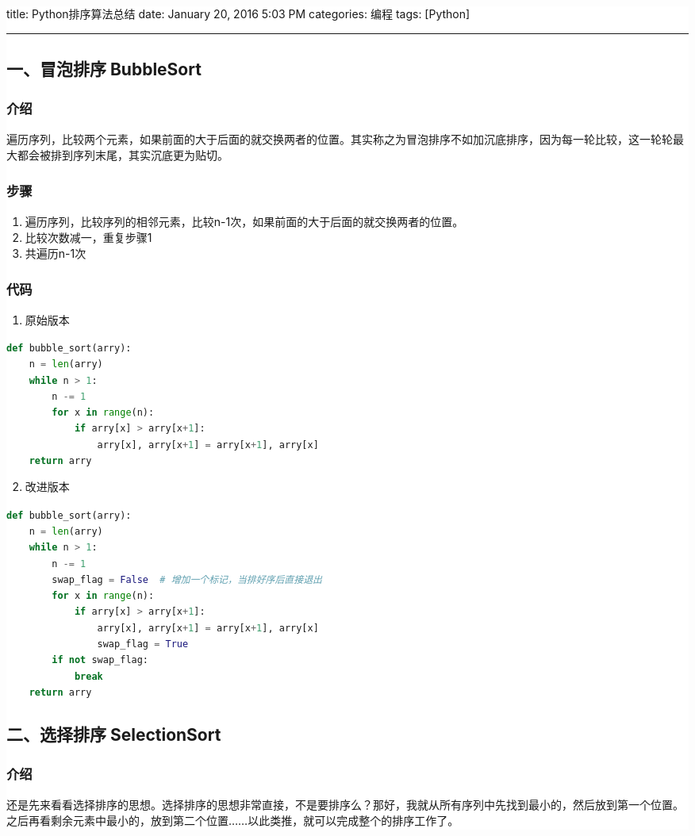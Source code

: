 title: Python排序算法总结
date: January 20, 2016 5:03 PM
categories: 编程
tags: [Python]

----

## 一、冒泡排序 BubbleSort
### 介绍
遍历序列，比较两个元素，如果前面的大于后面的就交换两者的位置。其实称之为冒泡排序不如加沉底排序，因为每一轮比较，这一轮轮最大都会被排到序列末尾，其实沉底更为贴切。

### 步骤
1. 遍历序列，比较序列的相邻元素，比较n-1次，如果前面的大于后面的就交换两者的位置。
2. 比较次数减一，重复步骤1
3. 共遍历n-1次

### 代码
1. 原始版本
```python
def bubble_sort(arry):
    n = len(arry)
    while n > 1:
        n -= 1
        for x in range(n):
            if arry[x] > arry[x+1]:
                arry[x], arry[x+1] = arry[x+1], arry[x]
    return arry
```
2. 改进版本
```python
def bubble_sort(arry):
    n = len(arry)
    while n > 1:
        n -= 1
        swap_flag = False  # 增加一个标记，当排好序后直接退出
        for x in range(n):
            if arry[x] > arry[x+1]:
                arry[x], arry[x+1] = arry[x+1], arry[x]
                swap_flag = True
        if not swap_flag:
            break
    return arry
```



## 二、选择排序 SelectionSort
### 介绍
还是先来看看选择排序的思想。选择排序的思想非常直接，不是要排序么？那好，我就从所有序列中先找到最小的，然后放到第一个位置。之后再看剩余元素中最小的，放到第二个位置……以此类推，就可以完成整个的排序工作了。
